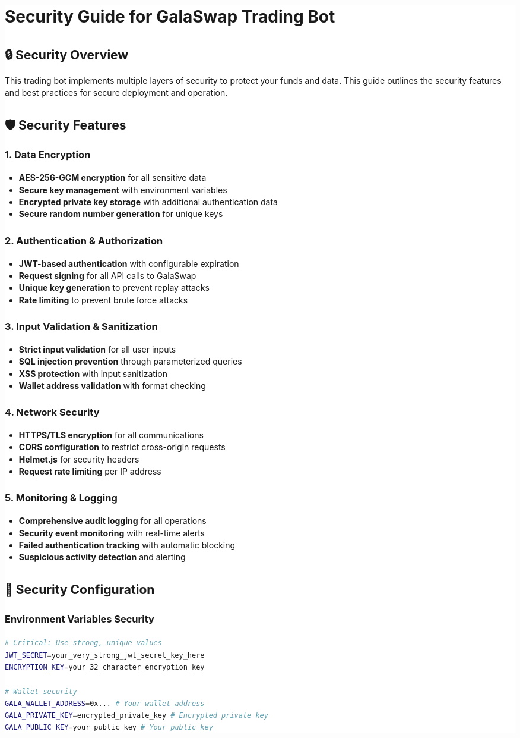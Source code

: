 # Security Guide for GalaSwap Trading Bot

## 🔒 Security Overview

This trading bot implements multiple layers of security to protect your funds and data. This guide outlines the security features and best practices for secure deployment and operation.

## 🛡️ Security Features

### 1. Data Encryption
- **AES-256-GCM encryption** for all sensitive data
- **Secure key management** with environment variables
- **Encrypted private key storage** with additional authentication data
- **Secure random number generation** for unique keys

### 2. Authentication & Authorization
- **JWT-based authentication** with configurable expiration
- **Request signing** for all API calls to GalaSwap
- **Unique key generation** to prevent replay attacks
- **Rate limiting** to prevent brute force attacks

### 3. Input Validation & Sanitization
- **Strict input validation** for all user inputs
- **SQL injection prevention** through parameterized queries
- **XSS protection** with input sanitization
- **Wallet address validation** with format checking

### 4. Network Security
- **HTTPS/TLS encryption** for all communications
- **CORS configuration** to restrict cross-origin requests
- **Helmet.js** for security headers
- **Request rate limiting** per IP address

### 5. Monitoring & Logging
- **Comprehensive audit logging** for all operations
- **Security event monitoring** with real-time alerts
- **Failed authentication tracking** with automatic blocking
- **Suspicious activity detection** and alerting

## 🔐 Security Configuration

### Environment Variables Security

```bash
# Critical: Use strong, unique values
JWT_SECRET=your_very_strong_jwt_secret_key_here
ENCRYPTION_KEY=your_32_character_encryption_key

# Wallet security
GALA_WALLET_ADDRESS=0x... # Your wallet address
GALA_PRIVATE_KEY=encrypted_private_key # Encrypted private key
GALA_PUBLIC_KEY=your_public_key # Your public key
```
